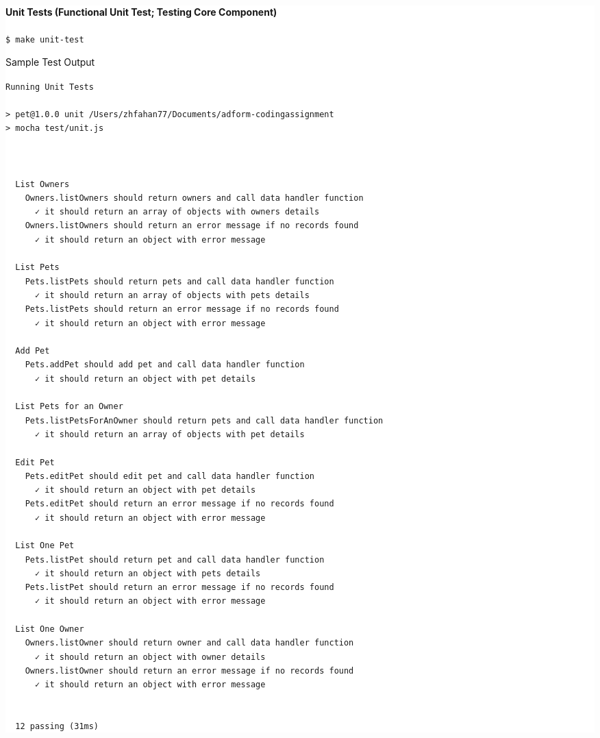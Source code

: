 #### Unit Tests (Functional Unit Test; Testing Core Component)

```sh
$ make unit-test
```

Sample Test Output

```
Running Unit Tests

> pet@1.0.0 unit /Users/zhfahan77/Documents/adform-codingassignment
> mocha test/unit.js



  List Owners
    Owners.listOwners should return owners and call data handler function
      ✓ it should return an array of objects with owners details
    Owners.listOwners should return an error message if no records found
      ✓ it should return an object with error message

  List Pets
    Pets.listPets should return pets and call data handler function
      ✓ it should return an array of objects with pets details
    Pets.listPets should return an error message if no records found
      ✓ it should return an object with error message

  Add Pet
    Pets.addPet should add pet and call data handler function
      ✓ it should return an object with pet details

  List Pets for an Owner
    Pets.listPetsForAnOwner should return pets and call data handler function
      ✓ it should return an array of objects with pet details

  Edit Pet
    Pets.editPet should edit pet and call data handler function
      ✓ it should return an object with pet details
    Pets.editPet should return an error message if no records found
      ✓ it should return an object with error message

  List One Pet
    Pets.listPet should return pet and call data handler function
      ✓ it should return an object with pets details
    Pets.listPet should return an error message if no records found
      ✓ it should return an object with error message

  List One Owner
    Owners.listOwner should return owner and call data handler function
      ✓ it should return an object with owner details
    Owners.listOwner should return an error message if no records found
      ✓ it should return an object with error message


  12 passing (31ms)

```
